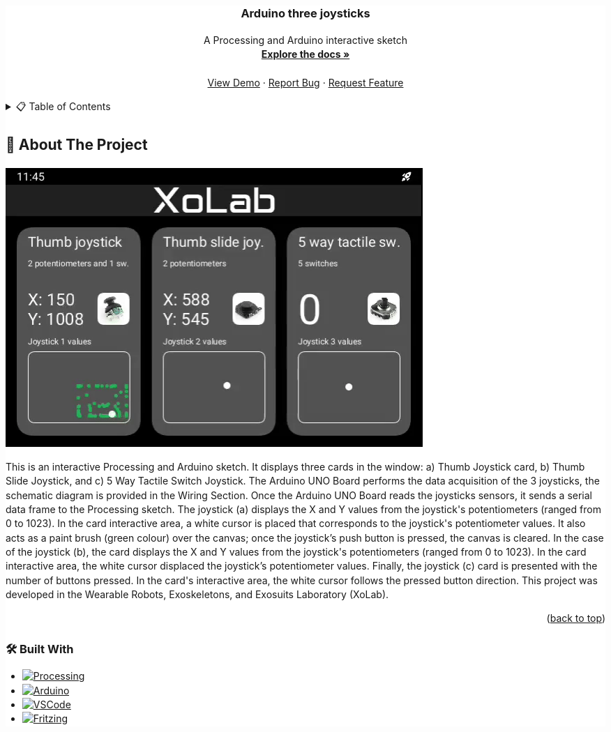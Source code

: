   <h3 align="center">Arduino three joysticks </h3>

  <p align="center">
    A Processing and Arduino interactive sketch
    <br />
    <a href="https://github.com/olmomoreno/arduino_three_joysticks"><strong>Explore the docs »</strong></a>
    <br />
    <br />
    <a href="https://github.com/olmomoreno/arduino_three_joysticks">View Demo</a>
    &middot;
    <a href="https://github.com/olmomoreno/arduino_three_joysticks/issues/new?labels=bug&template=bug-report---.md">Report Bug</a>
    &middot;
    <a href="https://github.com/olmomoreno/arduino_three_joysticks/issues/new?labels=enhancement&template=feature-request---.md">Request Feature</a>
  </p>
</div>




<details><summary>📋 Table of Contents</summary></details>




## 📖 About The Project

[![Arduino_three_joysticks][product-screenshot]](https://github.com/olmomoreno/arduino_three_joysticks)

This is an interactive Processing and Arduino sketch. It displays three cards in the window: a) Thumb Joystick card, b) Thumb Slide Joystick, and c) 5 Way Tactile Switch Joystick. The Arduino UNO Board performs the data acquisition of the 3 joysticks, the schematic diagram is provided in the Wiring Section. Once the Arduino UNO Board reads the joysticks sensors, it sends a serial data frame to the Processing sketch. The joystick (a) displays the X and Y values from the joystick's potentiometers (ranged from 0 to 1023). In the card interactive area, a white cursor is placed that corresponds to the joystick's potentiometer values. It also acts as a paint brush (green colour) over the canvas; once the joystick’s push button is pressed, the canvas is cleared. In the case of the joystick (b), the card displays the X and Y values from the joystick's potentiometers (ranged from 0 to 1023). In the card interactive area, the white cursor displaced the joystick’s potentiometer values. Finally, the joystick (c) card is presented with the number of buttons pressed. In the card's interactive area, the white cursor follows the pressed button direction. This project was developed in the Wearable Robots, Exoskeletons, and Exosuits Laboratory (XoLab).

<p align="right">(<a href="#readme-top">back to top</a>)</p>



### 🛠️ Built With

* [![Processing][processing-shield]][processing-url]
* [![Arduino][arduino-shield]][arduino-url]
* [![VSCode][vscode-shield]][vscode-url]
* [![Fritzing][fritzing-shield]][fritzing-url]


[contributors-shield]: https://img.shields.io/github/contributors/olmomoreno/arduino_three_joysticks.svg?style=for-the-badge
[contributors-url]: https://github.com/olmomoreno/arduino_three_joysticks/graphs/contributors
[forks-shield]: https://img.shields.io/github/forks/olmomoreno/arduino_three_joysticks.svg?style=for-the-badge
[forks-url]: https://github.com/olmomoreno/arduino_three_joysticks/network/members
[stars-shield]: https://img.shields.io/github/stars/olmomoreno/arduino_three_joysticks.svg?style=for-the-badge
[stars-url]: https://github.com/olmomoreno/arduino_three_joysticks/stargazers
[issues-shield]: https://img.shields.io/github/issues/olmomoreno/arduino_three_joysticks.svg?style=for-the-badge
[issues-url]: https://github.com/olmomoreno/arduino_three_joysticks/issues
[license-shield]:  https://img.shields.io/badge/LICENSE-MIT_LICENSE-FFFFFF.svg?style=for-the-badge
[license-url]: https://github.com/olmomoreno/arduino_three_joysticks/blob/main/LICENSE.txt
[linkedin-shield]: https://img.shields.io/badge/-LinkedIn-black.svg?style=for-the-badge&logo=linkedin&colorB=555
[linkedin-url]: https://linkedin.com/in/othneildrew
[product-screenshot]: data/images/three_joysticks.gif
[breadboard-screenshot]: data/images/three_joysticks_bb.jpg
[schematic-screenshot]: data/images/three_joysticks_schem.jpg
[processing-shield]: https://img.shields.io/badge/Designed_for-Processing-FFFFFF.svg?style=for-the-badge&logo=processingfoundation
[processing_second-shield]: https://img.shields.io/badge/Processing-006699.svg?style=for-the-badge&logo=processingfoundation
[processing-url]: https://processing.org/
[arduino-shield]: https://img.shields.io/badge/Developed_with-Arduino-FFFFFF.svg?style=for-the-badge&logo=arduino
[arduino_second-shield]: https://img.shields.io/badge/Arduino-006699.svg?style=for-the-badge&logo=arduino
[arduino-url]: https://www.arduino.cc/
[fritzing-shield]: https://img.shields.io/badge/Documented_with-Fritzing-FFFFFF.svg?style=for-the-badge&logo=fritzing
[fritzing_second-shield]: https://img.shields.io/badge/Fritzing-006699.svg?style=for-the-badge&logo=fritzing
[fritzing-url]: https://fritzing.org/
[vscode-shield]: https://img.shields.io/badge/Coded_with-VSCode-FFFFFF.svg?style=for-the-badge
[vscode-url]: https://code.visualstudio.com/